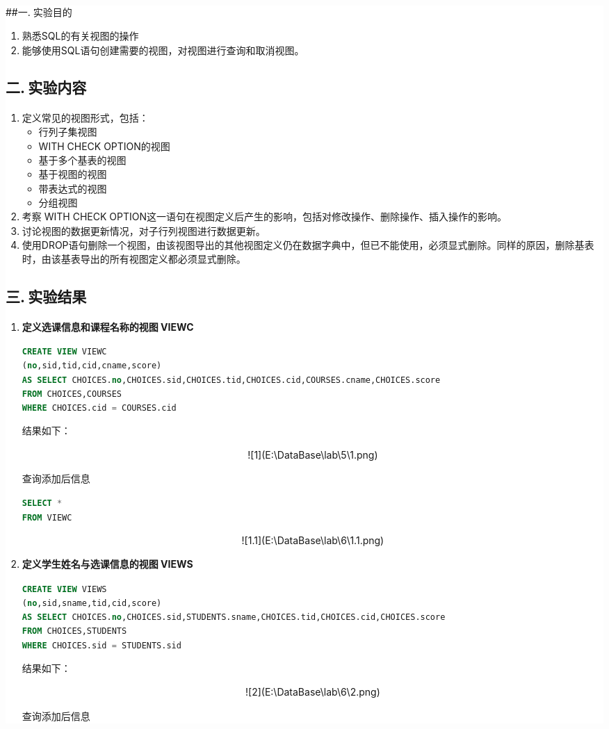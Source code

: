 ##一.  实验目的
1.	熟悉SQL的有关视图的操作
2.	能够使用SQL语句创建需要的视图，对视图进行查询和取消视图。

## 二.  实验内容

1.  定义常见的视图形式，包括：
    -   行列子集视图
    -   WITH CHECK OPTION的视图
    -   基于多个基表的视图
    -   基于视图的视图
    -   带表达式的视图
    -   分组视图
2.  考察 WITH CHECK OPTION这一语句在视图定义后产生的影响，包括对修改操作、删除操作、插入操作的影响。
3.  讨论视图的数据更新情况，对子行列视图进行数据更新。
4.  使用DROP语句删除一个视图，由该视图导出的其他视图定义仍在数据字典中，但已不能使用，必须显式删除。同样的原因，删除基表时，由该基表导出的所有视图定义都必须显式删除。 

## 三.  实验结果

1.  **定义选课信息和课程名称的视图 VIEWC**

    ~~~sql
    CREATE VIEW VIEWC
    (no,sid,tid,cid,cname,score)
    AS SELECT CHOICES.no,CHOICES.sid,CHOICES.tid,CHOICES.cid,COURSES.cname,CHOICES.score
    FROM CHOICES,COURSES
    WHERE CHOICES.cid = COURSES.cid
    ~~~
    结果如下：
    <center>![1](E:\DataBase\lab\5\1.png)</center>

    查询添加后信息

    ~~~sql
    SELECT * 
    FROM VIEWC
    ~~~

    <center>![1.1](E:\DataBase\lab\6\1.1.png)</center>

2.  **定义学生姓名与选课信息的视图 VIEWS**

    ~~~sql
    CREATE VIEW VIEWS
    (no,sid,sname,tid,cid,score)
    AS SELECT CHOICES.no,CHOICES.sid,STUDENTS.sname,CHOICES.tid,CHOICES.cid,CHOICES.score
    FROM CHOICES,STUDENTS
    WHERE CHOICES.sid = STUDENTS.sid
    ~~~
    结果如下：

    <center>![2](E:\DataBase\lab\6\2.png)</center>

    查询添加后信息
